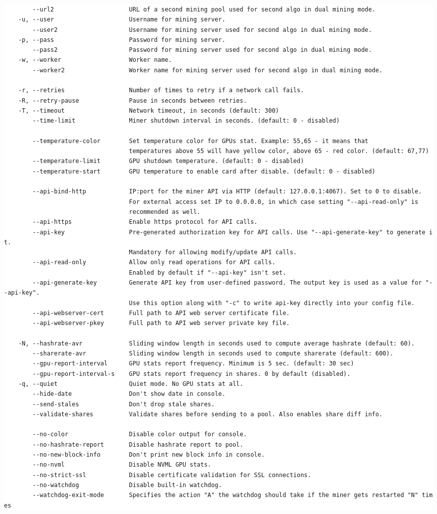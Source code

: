 ```
        --url2                     URL of a second mining pool used for second algo in dual mining mode.
    -u, --user                     Username for mining server.
        --user2                    Username for mining server used for second algo in dual mining mode.
    -p, --pass                     Password for mining server.
        --pass2                    Password for mining server used for second algo in dual mining mode.
    -w, --worker                   Worker name.
        --worker2                  Worker name for mining server used for second algo in dual mining mode.

    -r, --retries                  Number of times to retry if a network call fails.
    -R, --retry-pause              Pause in seconds between retries.
    -T, --timeout                  Network timeout, in seconds (default: 300)
        --time-limit               Miner shutdown interval in seconds. (default: 0 - disabled)

        --temperature-color        Set temperature color for GPUs stat. Example: 55,65 - it means that
                                   temperatures above 55 will have yellow color, above 65 - red color. (default: 67,77)
        --temperature-limit        GPU shutdown temperature. (default: 0 - disabled)
        --temperature-start        GPU temperature to enable card after disable. (default: 0 - disabled)

        --api-bind-http            IP:port for the miner API via HTTP (default: 127.0.0.1:4067). Set to 0 to disable.
                                   For external access set IP to 0.0.0.0, in which case setting "--api-read-only" is
                                   recommended as well.
        --api-https                Enable https protocol for API calls.
        --api-key                  Pre-generated authorization key for API calls. Use "--api-generate-key" to generate it.
                                   Mandatory for allowing modify/update API calls.
        --api-read-only            Allow only read operations for API calls.
                                   Enabled by default if "--api-key" isn't set.
        --api-generate-key         Generate API key from user-defined password. The output key is used as a value for "--api-key".
                                   Use this option along with "-c" to write api-key directly into your config file.
        --api-webserver-cert       Full path to API web server certificate file.
        --api-webserver-pkey       Full path to API web server private key file.

    -N, --hashrate-avr             Sliding window length in seconds used to compute average hashrate (default: 60).
        --sharerate-avr            Sliding window length in seconds used to compute sharerate (default: 600).
        --gpu-report-interval      GPU stats report frequency. Minimum is 5 sec. (default: 30 sec)
        --gpu-report-interval-s    GPU stats report frequency in shares. 0 by default (disabled).
    -q, --quiet                    Quiet mode. No GPU stats at all.
        --hide-date                Don't show date in console.
        --send-stales              Don't drop stale shares.
        --validate-shares          Validate shares before sending to a pool. Also enables share diff info.

        --no-color                 Disable color output for console.
        --no-hashrate-report       Disable hashrate report to pool.
        --no-new-block-info        Don't print new block info in console.
        --no-nvml                  Disable NVML GPU stats.
        --no-strict-ssl            Disable certificate validation for SSL connections.
        --no-watchdog              Disable built-in watchdog.
        --watchdog-exit-mode       Specifies the action "A" the watchdog should take if the miner gets restarted "N" times
```